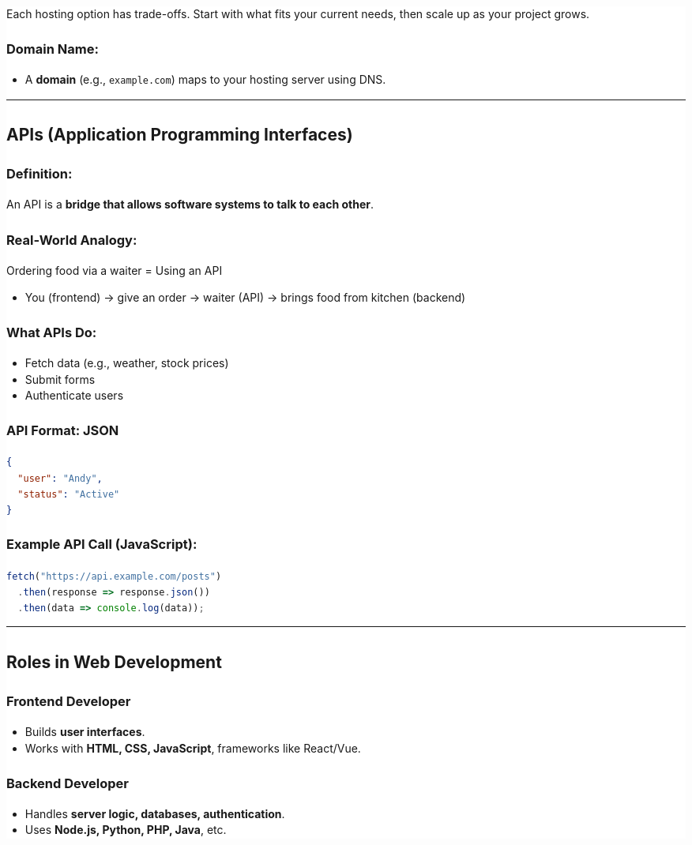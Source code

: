 Each hosting option has trade-offs. Start with what fits your current needs, then scale up as your project grows.


### Domain Name:
- A **domain** (e.g., `example.com`) maps to your hosting server using DNS.

---

## APIs (Application Programming Interfaces)

### Definition:
An API is a **bridge that allows software systems to talk to each other**.

### Real-World Analogy:
Ordering food via a waiter = Using an API  
- You (frontend) → give an order → waiter (API) → brings food from kitchen (backend)

###  What APIs Do:
- Fetch data (e.g., weather, stock prices)
- Submit forms
- Authenticate users

###  API Format: JSON
```json
{
  "user": "Andy",
  "status": "Active"
}
```

###  Example API Call (JavaScript):
```javascript
fetch("https://api.example.com/posts")
  .then(response => response.json())
  .then(data => console.log(data));
```

---

## Roles in Web Development

###  Frontend Developer
- Builds **user interfaces**.
- Works with **HTML, CSS, JavaScript**, frameworks like React/Vue.

###  Backend Developer
- Handles **server logic, databases, authentication**.
- Uses **Node.js, Python, PHP, Java**, etc.
